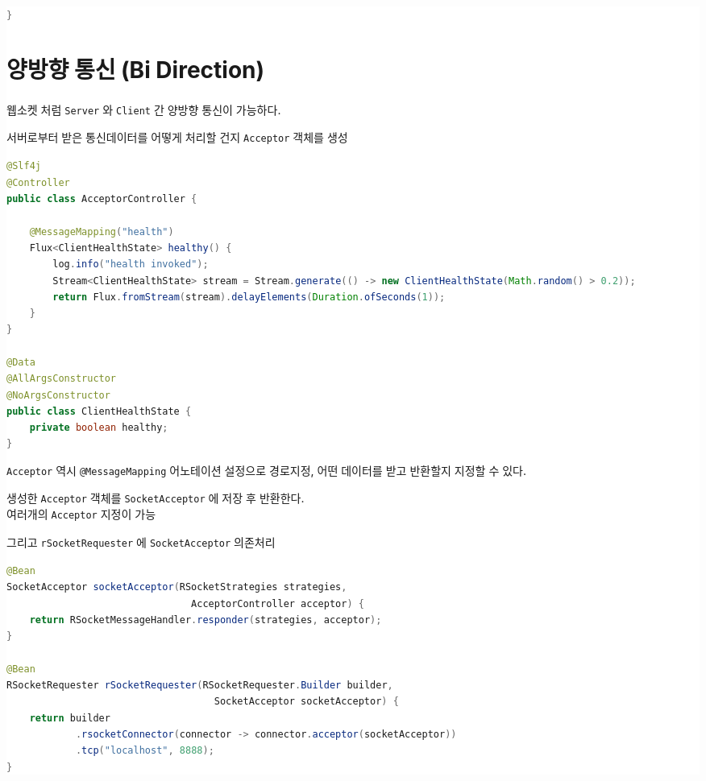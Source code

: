 ```java
}
```

# 양방향 통신 (Bi Direction)

웹소켓 처럼 `Server` 와 `Client` 간 양방향 통신이 가능하다.  

서버로부터 받은 통신데이터를 어떻게 처리할 건지 `Acceptor` 객체를 생성  

```java
@Slf4j
@Controller
public class AcceptorController {

    @MessageMapping("health")
    Flux<ClientHealthState> healthy() {
        log.info("health invoked");
        Stream<ClientHealthState> stream = Stream.generate(() -> new ClientHealthState(Math.random() > 0.2));
        return Flux.fromStream(stream).delayElements(Duration.ofSeconds(1));
    }
}

@Data
@AllArgsConstructor
@NoArgsConstructor
public class ClientHealthState {
    private boolean healthy;
}
```

`Acceptor` 역시 `@MessageMapping` 어노테이션 설정으로 경로지정, 어떤 데이터를 받고 반환할지 지정할 수 있다.  

생성한 `Acceptor` 객체를 `SocketAcceptor` 에 저장 후 반환한다.  
여러개의 `Acceptor` 지정이 가능  

그리고 `rSocketRequester` 에 `SocketAcceptor` 의존처리

```java
@Bean
SocketAcceptor socketAcceptor(RSocketStrategies strategies,
                                AcceptorController acceptor) {
    return RSocketMessageHandler.responder(strategies, acceptor);
}

@Bean
RSocketRequester rSocketRequester(RSocketRequester.Builder builder,
                                    SocketAcceptor socketAcceptor) {
    return builder
            .rsocketConnector(connector -> connector.acceptor(socketAcceptor))
            .tcp("localhost", 8888);
}
```
